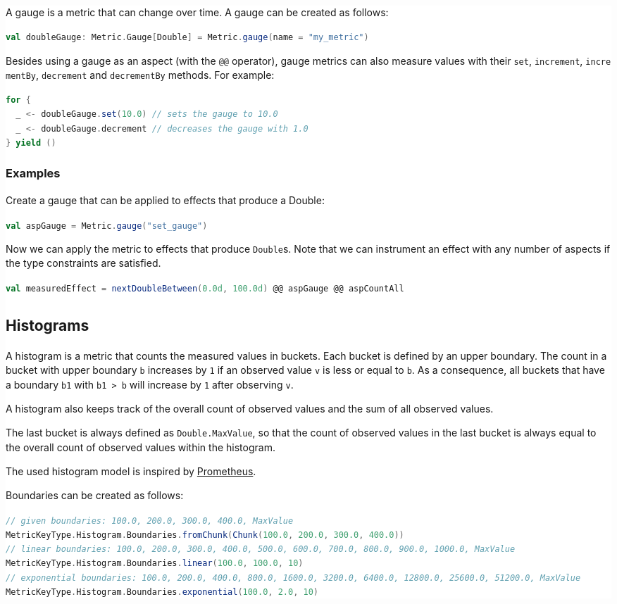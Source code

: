 A gauge is a metric that can change over time. A gauge can be created as follows:

```scala
val doubleGauge: Metric.Gauge[Double] = Metric.gauge(name = "my_metric")
```

Besides using a gauge as an aspect (with the `@@` operator), gauge metrics can also measure values with their `set`,
`increment`, `incrementBy`, `decrement` and `decrementBy` methods. For example:

```scala
for {
  _ <- doubleGauge.set(10.0) // sets the gauge to 10.0
  _ <- doubleGauge.decrement // decreases the gauge with 1.0
} yield ()
```

### Examples

Create a gauge that can be applied to effects that produce a Double:

```scala
val aspGauge = Metric.gauge("set_gauge")
```

Now we can apply the metric to effects that produce `Double`s. Note that we can instrument an effect with any number of
aspects if the type constraints are satisfied.

```scala 
val measuredEffect = nextDoubleBetween(0.0d, 100.0d) @@ aspGauge @@ aspCountAll
```

## Histograms

A histogram is a metric that counts the measured values in buckets. Each bucket is defined by an upper boundary. The
count in a bucket with upper boundary `b` increases by `1` if an observed value `v` is less or equal to `b`. As a
consequence, all buckets that have a boundary `b1` with `b1 > b` will increase by `1` after observing `v`.

A histogram also keeps track of the overall count of observed values and the sum of all observed values.

The last bucket is always defined as `Double.MaxValue`, so that the count of observed values in the last bucket is
always equal to the overall count of observed values within the histogram.

The used histogram model is inspired by [Prometheus](https://prometheus.io/docs/concepts/metric_types/#histogram).

Boundaries can be created as follows:

```scala
// given boundaries: 100.0, 200.0, 300.0, 400.0, MaxValue
MetricKeyType.Histogram.Boundaries.fromChunk(Chunk(100.0, 200.0, 300.0, 400.0))
// linear boundaries: 100.0, 200.0, 300.0, 400.0, 500.0, 600.0, 700.0, 800.0, 900.0, 1000.0, MaxValue
MetricKeyType.Histogram.Boundaries.linear(100.0, 100.0, 10)
// exponential boundaries: 100.0, 200.0, 400.0, 800.0, 1600.0, 3200.0, 6400.0, 12800.0, 25600.0, 51200.0, MaxValue
MetricKeyType.Histogram.Boundaries.exponential(100.0, 2.0, 10)
```
